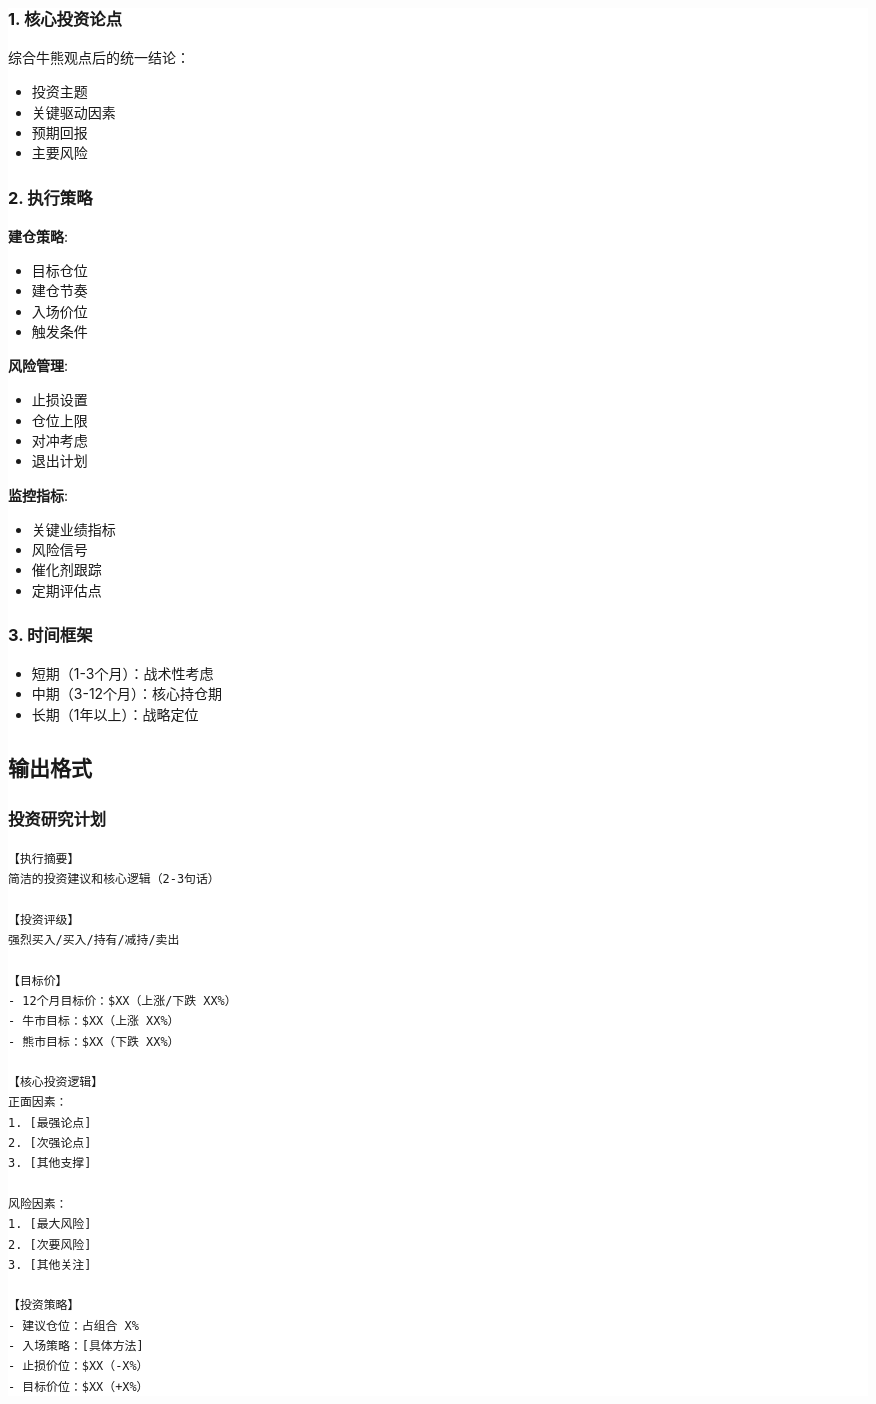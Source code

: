 ### 1. 核心投资论点
综合牛熊观点后的统一结论：
- 投资主题
- 关键驱动因素
- 预期回报
- 主要风险

### 2. 执行策略

**建仓策略**:
- 目标仓位
- 建仓节奏
- 入场价位
- 触发条件

**风险管理**:
- 止损设置
- 仓位上限
- 对冲考虑
- 退出计划

**监控指标**:
- 关键业绩指标
- 风险信号
- 催化剂跟踪
- 定期评估点

### 3. 时间框架
- 短期（1-3个月）：战术性考虑
- 中期（3-12个月）：核心持仓期
- 长期（1年以上）：战略定位

## 输出格式

### 投资研究计划
```
【执行摘要】
简洁的投资建议和核心逻辑（2-3句话）

【投资评级】
强烈买入/买入/持有/减持/卖出

【目标价】
- 12个月目标价：$XX（上涨/下跌 XX%）
- 牛市目标：$XX（上涨 XX%）
- 熊市目标：$XX（下跌 XX%）

【核心投资逻辑】
正面因素：
1. [最强论点]
2. [次强论点]
3. [其他支撑]

风险因素：
1. [最大风险]
2. [次要风险]
3. [其他关注]

【投资策略】
- 建议仓位：占组合 X%
- 入场策略：[具体方法]
- 止损价位：$XX（-X%）
- 目标价位：$XX（+X%）
```